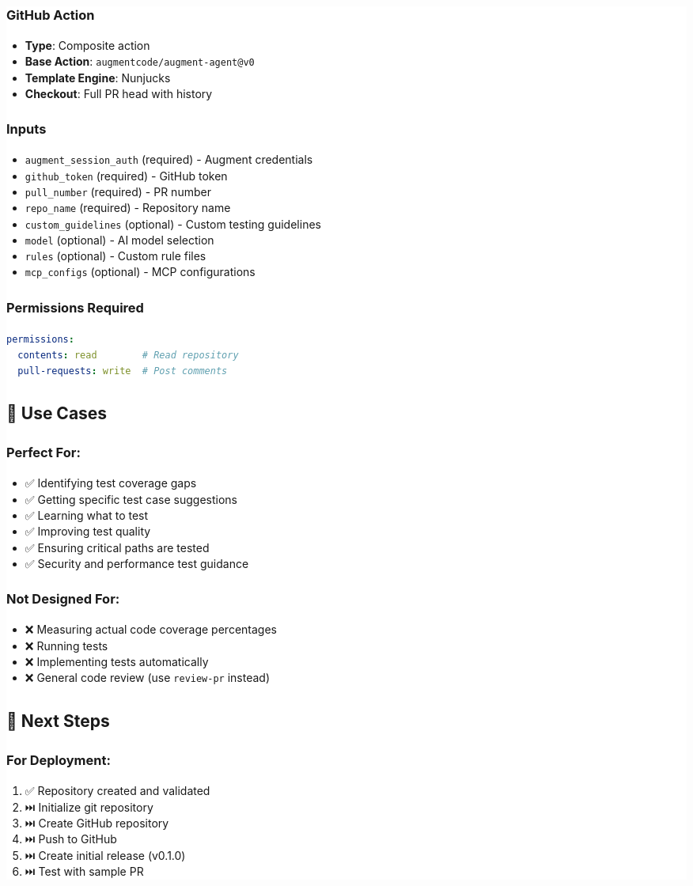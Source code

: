 ### GitHub Action
- **Type**: Composite action
- **Base Action**: `augmentcode/augment-agent@v0`
- **Template Engine**: Nunjucks
- **Checkout**: Full PR head with history

### Inputs
- `augment_session_auth` (required) - Augment credentials
- `github_token` (required) - GitHub token
- `pull_number` (required) - PR number
- `repo_name` (required) - Repository name
- `custom_guidelines` (optional) - Custom testing guidelines
- `model` (optional) - AI model selection
- `rules` (optional) - Custom rule files
- `mcp_configs` (optional) - MCP configurations

### Permissions Required
```yaml
permissions:
  contents: read        # Read repository
  pull-requests: write  # Post comments
```

## 🎯 Use Cases

### Perfect For:
- ✅ Identifying test coverage gaps
- ✅ Getting specific test case suggestions
- ✅ Learning what to test
- ✅ Improving test quality
- ✅ Ensuring critical paths are tested
- ✅ Security and performance test guidance

### Not Designed For:
- ❌ Measuring actual code coverage percentages
- ❌ Running tests
- ❌ Implementing tests automatically
- ❌ General code review (use `review-pr` instead)

## 🔄 Next Steps

### For Deployment:
1. ✅ Repository created and validated
2. ⏭️ Initialize git repository
3. ⏭️ Create GitHub repository
4. ⏭️ Push to GitHub
5. ⏭️ Create initial release (v0.1.0)
6. ⏭️ Test with sample PR
